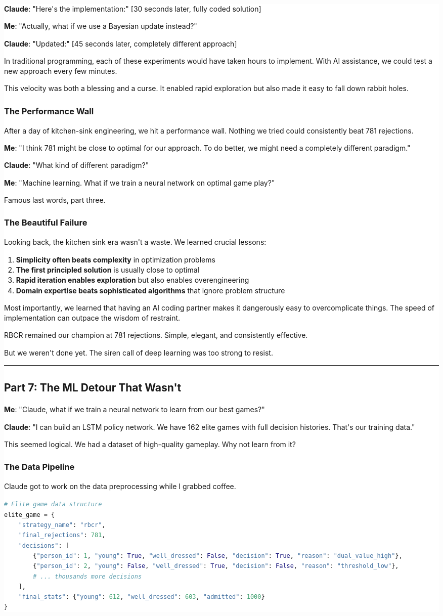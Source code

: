 **Claude**: "Here's the implementation:" [30 seconds later, fully coded solution]

**Me**: "Actually, what if we use a Bayesian update instead?"

**Claude**: "Updated:" [45 seconds later, completely different approach]

In traditional programming, each of these experiments would have taken hours to implement. With AI assistance, we could test a new approach every few minutes.

This velocity was both a blessing and a curse. It enabled rapid exploration but also made it easy to fall down rabbit holes.

### The Performance Wall

After a day of kitchen-sink engineering, we hit a performance wall. Nothing we tried could consistently beat 781 rejections.

**Me**: "I think 781 might be close to optimal for our approach. To do better, we might need a completely different paradigm."

**Claude**: "What kind of different paradigm?"

**Me**: "Machine learning. What if we train a neural network on optimal game play?"

Famous last words, part three.

### The Beautiful Failure

Looking back, the kitchen sink era wasn't a waste. We learned crucial lessons:

1. **Simplicity often beats complexity** in optimization problems
2. **The first principled solution** is usually close to optimal
3. **Rapid iteration enables exploration** but also enables overengineering
4. **Domain expertise beats sophisticated algorithms** that ignore problem structure

Most importantly, we learned that having an AI coding partner makes it dangerously easy to overcomplicate things. The speed of implementation can outpace the wisdom of restraint.

RBCR remained our champion at 781 rejections. Simple, elegant, and consistently effective.

But we weren't done yet. The siren call of deep learning was too strong to resist.

---

## Part 7: The ML Detour That Wasn't

**Me**: "Claude, what if we train a neural network to learn from our best games?"

**Claude**: "I can build an LSTM policy network. We have 162 elite games with full decision histories. That's our training data."

This seemed logical. We had a dataset of high-quality gameplay. Why not learn from it?

### The Data Pipeline

Claude got to work on the data preprocessing while I grabbed coffee.

```python
# Elite game data structure
elite_game = {
    "strategy_name": "rbcr",
    "final_rejections": 781,
    "decisions": [
        {"person_id": 1, "young": True, "well_dressed": False, "decision": True, "reason": "dual_value_high"},
        {"person_id": 2, "young": False, "well_dressed": True, "decision": False, "reason": "threshold_low"},
        # ... thousands more decisions
    ],
    "final_stats": {"young": 612, "well_dressed": 603, "admitted": 1000}
}
```